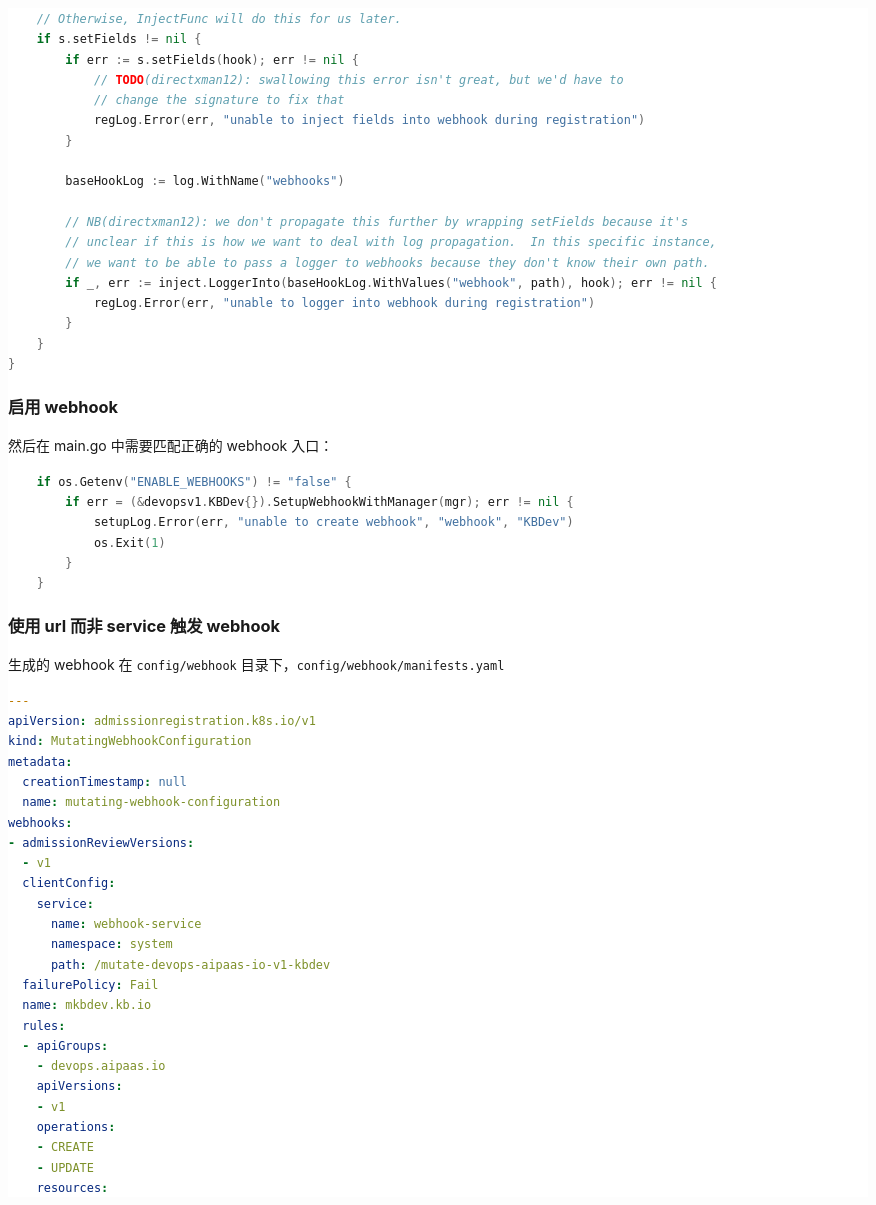```go
	// Otherwise, InjectFunc will do this for us later.
	if s.setFields != nil {
		if err := s.setFields(hook); err != nil {
			// TODO(directxman12): swallowing this error isn't great, but we'd have to
			// change the signature to fix that
			regLog.Error(err, "unable to inject fields into webhook during registration")
		}

		baseHookLog := log.WithName("webhooks")

		// NB(directxman12): we don't propagate this further by wrapping setFields because it's
		// unclear if this is how we want to deal with log propagation.  In this specific instance,
		// we want to be able to pass a logger to webhooks because they don't know their own path.
		if _, err := inject.LoggerInto(baseHookLog.WithValues("webhook", path), hook); err != nil {
			regLog.Error(err, "unable to logger into webhook during registration")
		}
	}
}

```

### 启用 webhook

然后在 main.go 中需要匹配正确的 webhook 入口：

```go
	if os.Getenv("ENABLE_WEBHOOKS") != "false" {
		if err = (&devopsv1.KBDev{}).SetupWebhookWithManager(mgr); err != nil {
			setupLog.Error(err, "unable to create webhook", "webhook", "KBDev")
			os.Exit(1)
		}
	}

```

### 使用 url 而非 service 触发 webhook

生成的 webhook 在 `config/webhook` 目录下，`config/webhook/manifests.yaml`

```yaml
---
apiVersion: admissionregistration.k8s.io/v1
kind: MutatingWebhookConfiguration
metadata:
  creationTimestamp: null
  name: mutating-webhook-configuration
webhooks:
- admissionReviewVersions:
  - v1
  clientConfig:
    service:
      name: webhook-service
      namespace: system
      path: /mutate-devops-aipaas-io-v1-kbdev
  failurePolicy: Fail
  name: mkbdev.kb.io
  rules:
  - apiGroups:
    - devops.aipaas.io
    apiVersions:
    - v1
    operations:
    - CREATE
    - UPDATE
    resources:
```